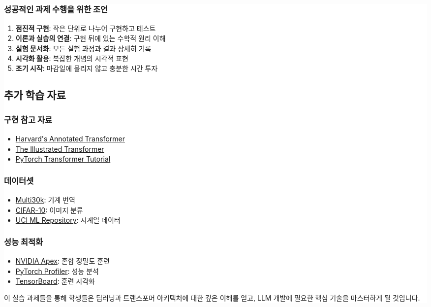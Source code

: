 ### 성공적인 과제 수행을 위한 조언

1. **점진적 구현**: 작은 단위로 나누어 구현하고 테스트
2. **이론과 실습의 연결**: 구현 뒤에 있는 수학적 원리 이해
3. **실험 문서화**: 모든 실험 과정과 결과 상세히 기록
4. **시각화 활용**: 복잡한 개념의 시각적 표현
5. **조기 시작**: 마감일에 몰리지 않고 충분한 시간 투자

## 추가 학습 자료

### 구현 참고 자료
- [Harvard's Annotated Transformer](http://nlp.seas.harvard.edu/2018/04/03/attention.html)
- [The Illustrated Transformer](http://jalammar.github.io/illustrated-transformer/)
- [PyTorch Transformer Tutorial](https://pytorch.org/tutorials/beginner/transformer_tutorial.html)

### 데이터셋
- [Multi30k](https://github.com/multi30k/dataset): 기계 번역
- [CIFAR-10](https://www.cs.toronto.edu/~kriz/cifar.html): 이미지 분류
- [UCI ML Repository](https://archive.ics.uci.edu/ml/datasets.php): 시계열 데이터

### 성능 최적화
- [NVIDIA Apex](https://github.com/NVIDIA/apex): 혼합 정밀도 훈련
- [PyTorch Profiler](https://pytorch.org/tutorials/recipes/recipes/profiler.html): 성능 분석
- [TensorBoard](https://www.tensorflow.org/tensorboard): 훈련 시각화

이 실습 과제들을 통해 학생들은 딥러닝과 트랜스포머 아키텍처에 대한 깊은 이해를 얻고, LLM 개발에 필요한 핵심 기술을 마스터하게 될 것입니다.
